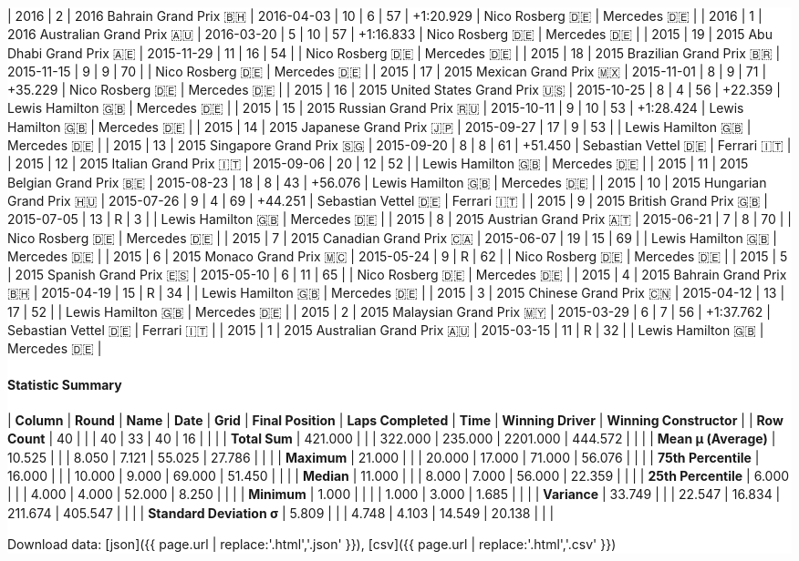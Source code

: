 | 2016 | 2 | 2016 Bahrain Grand Prix 🇧🇭 | 2016-04-03 | 10 | 6 | 57 | +1:20.929 | Nico Rosberg 🇩🇪 | Mercedes 🇩🇪 |
| 2016 | 1 | 2016 Australian Grand Prix 🇦🇺 | 2016-03-20 | 5 | 10 | 57 | +1:16.833 | Nico Rosberg 🇩🇪 | Mercedes 🇩🇪 |
| 2015 | 19 | 2015 Abu Dhabi Grand Prix 🇦🇪 | 2015-11-29 | 11 | 16 | 54 |   | Nico Rosberg 🇩🇪 | Mercedes 🇩🇪 |
| 2015 | 18 | 2015 Brazilian Grand Prix 🇧🇷 | 2015-11-15 | 9 | 9 | 70 |   | Nico Rosberg 🇩🇪 | Mercedes 🇩🇪 |
| 2015 | 17 | 2015 Mexican Grand Prix 🇲🇽 | 2015-11-01 | 8 | 9 | 71 | +35.229 | Nico Rosberg 🇩🇪 | Mercedes 🇩🇪 |
| 2015 | 16 | 2015 United States Grand Prix 🇺🇸 | 2015-10-25 | 8 | 4 | 56 | +22.359 | Lewis Hamilton 🇬🇧 | Mercedes 🇩🇪 |
| 2015 | 15 | 2015 Russian Grand Prix 🇷🇺 | 2015-10-11 | 9 | 10 | 53 | +1:28.424 | Lewis Hamilton 🇬🇧 | Mercedes 🇩🇪 |
| 2015 | 14 | 2015 Japanese Grand Prix 🇯🇵 | 2015-09-27 | 17 | 9 | 53 |   | Lewis Hamilton 🇬🇧 | Mercedes 🇩🇪 |
| 2015 | 13 | 2015 Singapore Grand Prix 🇸🇬 | 2015-09-20 | 8 | 8 | 61 | +51.450 | Sebastian Vettel 🇩🇪 | Ferrari 🇮🇹 |
| 2015 | 12 | 2015 Italian Grand Prix 🇮🇹 | 2015-09-06 | 20 | 12 | 52 |   | Lewis Hamilton 🇬🇧 | Mercedes 🇩🇪 |
| 2015 | 11 | 2015 Belgian Grand Prix 🇧🇪 | 2015-08-23 | 18 | 8 | 43 | +56.076 | Lewis Hamilton 🇬🇧 | Mercedes 🇩🇪 |
| 2015 | 10 | 2015 Hungarian Grand Prix 🇭🇺 | 2015-07-26 | 9 | 4 | 69 | +44.251 | Sebastian Vettel 🇩🇪 | Ferrari 🇮🇹 |
| 2015 | 9 | 2015 British Grand Prix 🇬🇧 | 2015-07-05 | 13 | R | 3 |   | Lewis Hamilton 🇬🇧 | Mercedes 🇩🇪 |
| 2015 | 8 | 2015 Austrian Grand Prix 🇦🇹 | 2015-06-21 | 7 | 8 | 70 |   | Nico Rosberg 🇩🇪 | Mercedes 🇩🇪 |
| 2015 | 7 | 2015 Canadian Grand Prix 🇨🇦 | 2015-06-07 | 19 | 15 | 69 |   | Lewis Hamilton 🇬🇧 | Mercedes 🇩🇪 |
| 2015 | 6 | 2015 Monaco Grand Prix 🇲🇨 | 2015-05-24 | 9 | R | 62 |   | Nico Rosberg 🇩🇪 | Mercedes 🇩🇪 |
| 2015 | 5 | 2015 Spanish Grand Prix 🇪🇸 | 2015-05-10 | 6 | 11 | 65 |   | Nico Rosberg 🇩🇪 | Mercedes 🇩🇪 |
| 2015 | 4 | 2015 Bahrain Grand Prix 🇧🇭 | 2015-04-19 | 15 | R | 34 |   | Lewis Hamilton 🇬🇧 | Mercedes 🇩🇪 |
| 2015 | 3 | 2015 Chinese Grand Prix 🇨🇳 | 2015-04-12 | 13 | 17 | 52 |   | Lewis Hamilton 🇬🇧 | Mercedes 🇩🇪 |
| 2015 | 2 | 2015 Malaysian Grand Prix 🇲🇾 | 2015-03-29 | 6 | 7 | 56 | +1:37.762 | Sebastian Vettel 🇩🇪 | Ferrari 🇮🇹 |
| 2015 | 1 | 2015 Australian Grand Prix 🇦🇺 | 2015-03-15 | 11 | R | 32 |   | Lewis Hamilton 🇬🇧 | Mercedes 🇩🇪 |

#### Statistic Summary

| **Column** | **Round** | **Name** | **Date** | **Grid** | **Final Position** | **Laps Completed** | **Time** | **Winning Driver** | **Winning Constructor** |
| **Row Count** | 40 |  |  | 40 | 33 | 40 | 16 |  |  |
| **Total Sum** | 421.000 |  |  | 322.000 | 235.000 | 2201.000 | 444.572 |  |  |
| **Mean μ (Average)** | 10.525 |  |  | 8.050 | 7.121 | 55.025 | 27.786 |  |  |
| **Maximum** | 21.000 |  |  | 20.000 | 17.000 | 71.000 | 56.076 |  |  |
| **75th Percentile** | 16.000 |  |  | 10.000 | 9.000 | 69.000 | 51.450 |  |  |
| **Median** | 11.000 |  |  | 8.000 | 7.000 | 56.000 | 22.359 |  |  |
| **25th Percentile** | 6.000 |  |  | 4.000 | 4.000 | 52.000 | 8.250 |  |  |
| **Minimum** | 1.000 |  |  |  | 1.000 | 3.000 | 1.685 |  |  |
| **Variance** | 33.749 |  |  | 22.547 | 16.834 | 211.674 | 405.547 |  |  |
| **Standard Deviation σ** | 5.809 |  |  | 4.748 | 4.103 | 14.549 | 20.138 |  |  |

Download data: [json]({{ page.url | replace:'.html','.json' }}), [csv]({{ page.url | replace:'.html','.csv' }})
